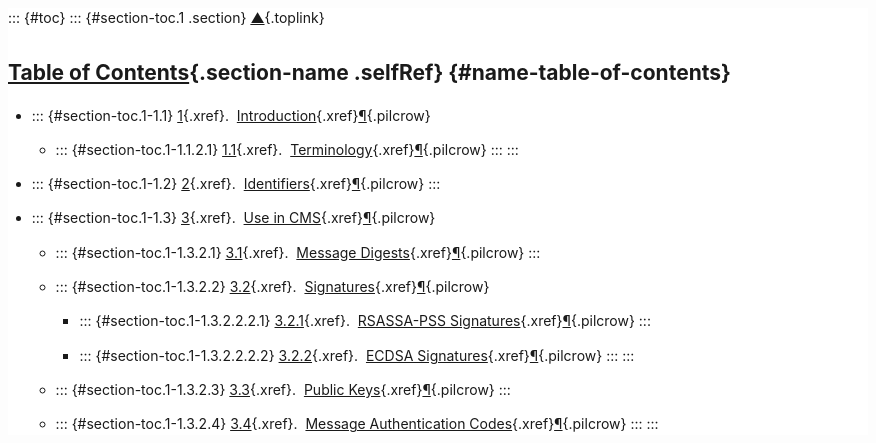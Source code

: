::: {#toc}
::: {#section-toc.1 .section}
[▲](#){.toplink}

## [Table of Contents](#name-table-of-contents){.section-name .selfRef} {#name-table-of-contents}

-   ::: {#section-toc.1-1.1}
    [1](#section-1){.xref}.  [Introduction](#name-introduction){.xref}[¶](#section-toc.1-1.1.1){.pilcrow}

    -   ::: {#section-toc.1-1.1.2.1}
        [1.1](#section-1.1){.xref}.  [Terminology](#name-terminology){.xref}[¶](#section-toc.1-1.1.2.1.1){.pilcrow}
        :::
    :::

-   ::: {#section-toc.1-1.2}
    [2](#section-2){.xref}.  [Identifiers](#name-identifiers){.xref}[¶](#section-toc.1-1.2.1){.pilcrow}
    :::

-   ::: {#section-toc.1-1.3}
    [3](#section-3){.xref}.  [Use in
    CMS](#name-use-in-cms){.xref}[¶](#section-toc.1-1.3.1){.pilcrow}

    -   ::: {#section-toc.1-1.3.2.1}
        [3.1](#section-3.1){.xref}.  [Message
        Digests](#name-message-digests){.xref}[¶](#section-toc.1-1.3.2.1.1){.pilcrow}
        :::

    -   ::: {#section-toc.1-1.3.2.2}
        [3.2](#section-3.2){.xref}.  [Signatures](#name-signatures){.xref}[¶](#section-toc.1-1.3.2.2.1){.pilcrow}

        -   ::: {#section-toc.1-1.3.2.2.2.1}
            [3.2.1](#section-3.2.1){.xref}.  [RSASSA-PSS
            Signatures](#name-rsassa-pss-signatures){.xref}[¶](#section-toc.1-1.3.2.2.2.1.1){.pilcrow}
            :::

        -   ::: {#section-toc.1-1.3.2.2.2.2}
            [3.2.2](#section-3.2.2){.xref}.  [ECDSA
            Signatures](#name-ecdsa-signatures){.xref}[¶](#section-toc.1-1.3.2.2.2.2.1){.pilcrow}
            :::
        :::

    -   ::: {#section-toc.1-1.3.2.3}
        [3.3](#section-3.3){.xref}.  [Public
        Keys](#name-public-keys){.xref}[¶](#section-toc.1-1.3.2.3.1){.pilcrow}
        :::

    -   ::: {#section-toc.1-1.3.2.4}
        [3.4](#section-3.4){.xref}.  [Message Authentication
        Codes](#name-message-authentication-code){.xref}[¶](#section-toc.1-1.3.2.4.1){.pilcrow}
        :::
    :::
